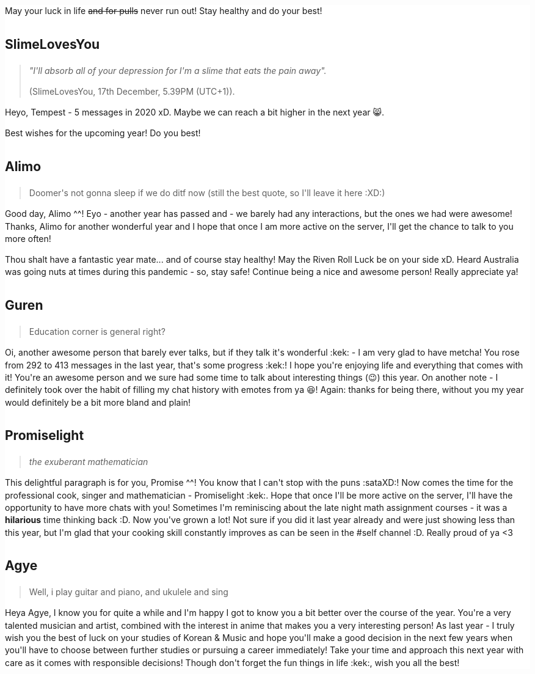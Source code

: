 May your luck in life ~~and for pulls~~ never run out! Stay healthy and do your best!

## SlimeLovesYou

> *"I'll absorb all of your depression for I'm a slime that eats the pain away".* 
>
> (SlimeLovesYou, 17th December, 5.39PM (UTC+1)).

Heyo, Tempest - 5 messages in 2020 xD. Maybe we can reach a bit higher in the next year :smile_cat:.

Best wishes for the upcoming year! Do you best!

## Alimo

> Doomer's not gonna sleep if we do ditf now (still the best quote, so I'll leave it here :XD:)

Good day, Alimo ^^! Eyo - another year has passed and - we barely had any interactions, but the ones we had were awesome! Thanks, Alimo for another wonderful year and I hope that once I am more active on the server, I'll get the chance to talk to you more often!

Thou shalt have a fantastic year mate... and of course stay healthy! May the Riven Roll Luck be on your side xD. Heard Australia was going nuts at times during this pandemic - so, stay safe! Continue being a nice and awesome person! Really appreciate ya!

## Guren

> Education corner is general right?

Oi, another awesome person that barely ever talks, but if they talk it's wonderful :kek: - I am very glad to have metcha! You rose from 292 to 413 messages in the last year, that's some progress :kek:! I hope you're enjoying life and everything that comes with it! You're an awesome person and we sure had some time to talk about interesting things (:wink:) this year. On another note - I definitely took over the habit of filling my chat history with emotes from ya :laughing:! Again: thanks for being there, without you my year would definitely be a bit more bland and plain!

## Promiselight

> *the exuberant mathematician*

This delightful paragraph is for you, Promise ^^! You know that I can't stop with the puns :sataXD:! Now comes the time for the professional cook, singer and mathematician - Promiselight :kek:. Hope that once I'll be more active on the server, I'll have the opportunity to have more chats with you! Sometimes I'm reminiscing about the late night math assignment courses - it was a **hilarious** time thinking back :D. Now you've grown a lot! Not sure if you did it last year already and were just showing less than this year, but I'm glad that your cooking skill constantly improves as can be seen in the #self channel :D. Really proud of ya <3

## Agye

> Well, i play guitar and piano, and ukulele and sing

Heya Agye, I know you for quite a while and I'm happy I got to know you a bit better over the course of the year. You're a very talented musician and artist, combined with the interest in anime that makes you a very interesting person! As last year - I truly wish you the best of luck on your studies of Korean & Music and hope you'll make a good decision in the next few years when you'll have to choose between further studies or pursuing a career immediately! Take your time and approach this next year with care as it comes with responsible decisions! Though don't forget the fun things in life :kek:, wish you all the best!
